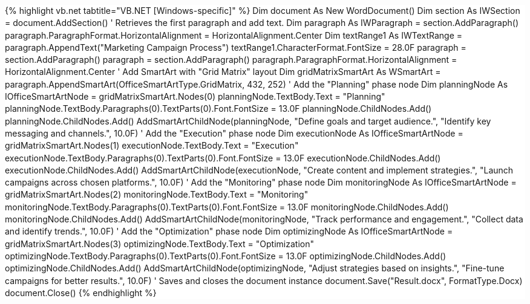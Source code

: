 {% highlight vb.net tabtitle="VB.NET [Windows-specific]" %}
Dim document As New WordDocument()
Dim section As IWSection = document.AddSection()
' Retrieves the first paragraph and add text.
Dim paragraph As IWParagraph = section.AddParagraph()
paragraph.ParagraphFormat.HorizontalAlignment = HorizontalAlignment.Center
Dim textRange1 As IWTextRange = paragraph.AppendText("Marketing Campaign Process")
textRange1.CharacterFormat.FontSize = 28.0F
paragraph = section.AddParagraph()
paragraph = section.AddParagraph()
paragraph.ParagraphFormat.HorizontalAlignment = HorizontalAlignment.Center
' Add SmartArt with "Grid Matrix" layout
Dim gridMatrixSmartArt As WSmartArt = paragraph.AppendSmartArt(OfficeSmartArtType.GridMatrix, 432, 252)
' Add the "Planning" phase node
Dim planningNode As IOfficeSmartArtNode = gridMatrixSmartArt.Nodes(0)
planningNode.TextBody.Text = "Planning"
planningNode.TextBody.Paragraphs(0).TextParts(0).Font.FontSize = 13.0F
planningNode.ChildNodes.Add()
planningNode.ChildNodes.Add()
AddSmartArtChildNode(planningNode, "Define goals and target audience.", "Identify key messaging and channels.", 10.0F)
' Add the "Execution" phase node
Dim executionNode As IOfficeSmartArtNode = gridMatrixSmartArt.Nodes(1)
executionNode.TextBody.Text = "Execution"
executionNode.TextBody.Paragraphs(0).TextParts(0).Font.FontSize = 13.0F
executionNode.ChildNodes.Add()
executionNode.ChildNodes.Add()
AddSmartArtChildNode(executionNode, "Create content and implement strategies.", "Launch campaigns across chosen platforms.", 10.0F)
' Add the "Monitoring" phase node
Dim monitoringNode As IOfficeSmartArtNode = gridMatrixSmartArt.Nodes(2)
monitoringNode.TextBody.Text = "Monitoring"
monitoringNode.TextBody.Paragraphs(0).TextParts(0).Font.FontSize = 13.0F
monitoringNode.ChildNodes.Add()
monitoringNode.ChildNodes.Add()
AddSmartArtChildNode(monitoringNode, "Track performance and engagement.", "Collect data and identify trends.", 10.0F)
' Add the "Optimization" phase node
Dim optimizingNode As IOfficeSmartArtNode = gridMatrixSmartArt.Nodes(3)
optimizingNode.TextBody.Text = "Optimization"
optimizingNode.TextBody.Paragraphs(0).TextParts(0).Font.FontSize = 13.0F
optimizingNode.ChildNodes.Add()
optimizingNode.ChildNodes.Add()
AddSmartArtChildNode(optimizingNode, "Adjust strategies based on insights.", "Fine-tune campaigns for better results.", 10.0F)
' Saves and closes the document instance
document.Save("Result.docx", FormatType.Docx)
document.Close()
{% endhighlight %}
